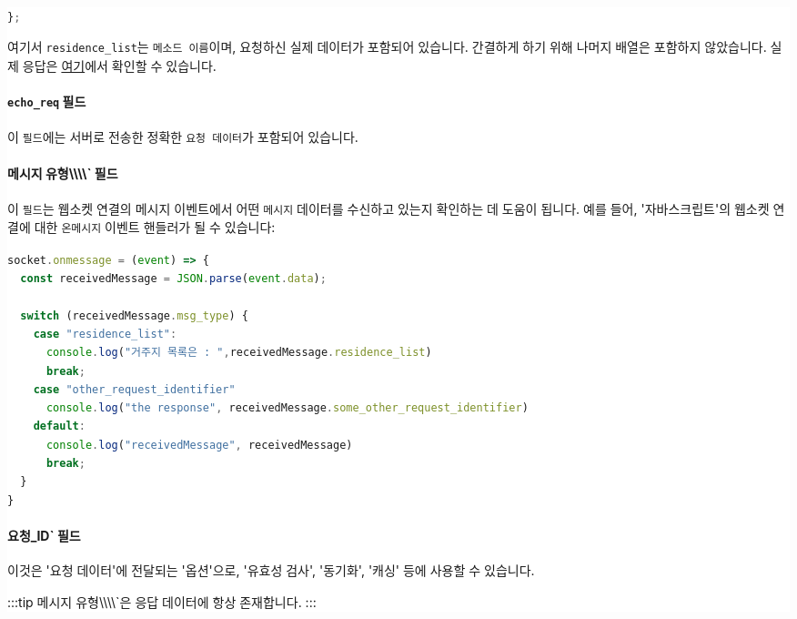 ```js showLineNumbers
};
```

여기서 `residence_list`는 `메소드 이름`이며, 요청하신 실제 데이터가 포함되어 있습니다. 간결하게 하기 위해 나머지 배열은 포함하지 않았습니다. 실제 응답은 [여기](/api-explorer#residence_list)에서 확인할 수 있습니다.

#### `echo_req` 필드

이 `필드`에는 서버로 전송한 정확한 `요청 데이터`가 포함되어 있습니다.

#### 메시지 유형\\\\\\\\` 필드

이 `필드`는 웹소켓 연결의 메시지 이벤트에서 어떤 `메시지` 데이터를 수신하고 있는지 확인하는 데 도움이 됩니다. 예를 들어, '자바스크립트'의 웹소켓 연결에 대한 `온메시지` 이벤트 핸들러가 될 수 있습니다:

```js showLineNumbers
socket.onmessage = (event) => {
  const receivedMessage = JSON.parse(event.data);

  switch (receivedMessage.msg_type) {
    case "residence_list":
      console.log("거주지 목록은 : ",receivedMessage.residence_list)
      break;
    case "other_request_identifier"
      console.log("the response", receivedMessage.some_other_request_identifier)
    default:
      console.log("receivedMessage", receivedMessage)
      break;
  }
}
```

#### 요청_ID\` 필드

이것은 '요청 데이터'에 전달되는 '옵션'으로, '유효성 검사', '동기화', '캐싱' 등에 사용할 수 있습니다.

:::tip
메시지 유형\\\\\\\\`은 응답 데이터에 항상 존재합니다.
:::
